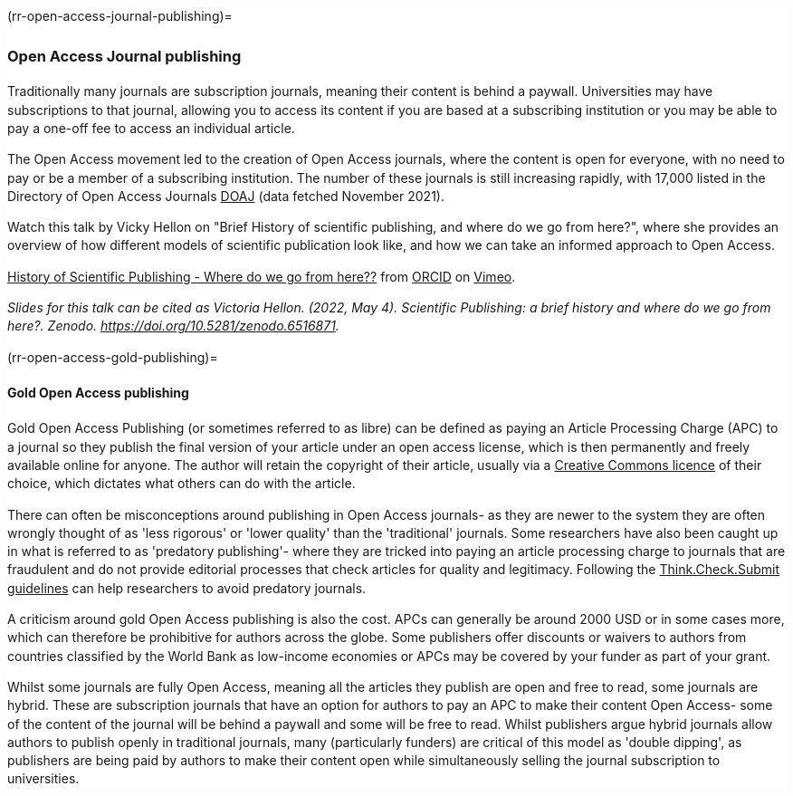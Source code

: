 (rr-open-access-journal-publishing)=
### Open Access Journal publishing

Traditionally many journals are subscription journals, meaning their content is behind a paywall. 
Universities may have subscriptions to that journal, allowing you to access its content if you are based at a subscribing institution or you may be able to pay a one-off fee to access an individual article.

The Open Access movement led to the creation of Open Access journals, where the content is open for everyone, with no need to pay or be a member of a subscribing institution.
The number of these journals is still increasing rapidly, with 17,000 listed in the Directory of Open Access Journals [DOAJ](http://www.doaj.org) (data fetched November 2021). 

Watch this talk by Vicky Hellon on "Brief History of scientific publishing, and where do we go from here?", where she provides an overview of how different models of scientific publication look like, and how we can take an informed approach to Open Access.

<div class="video-container">
  <iframe src="https://www.youtube.com/embed/Mycp7SzBWB0" width="640" height="360" frameborder="0" allow="autoplay; fullscreen; picture-in-picture" allowfullscreen></iframe>
  <p><a href="https://www.youtube.com/embed/Mycp7SzBWB0">History of  Scientific Publishing - Where do we go from here??</a> from <a href="https://vimeo.com/orcidvideos">ORCID</a> on <a href="https://vimeo.com">Vimeo</a>.</p>
</div>

*Slides for this talk can be cited as Victoria Hellon. (2022, May 4). Scientific Publishing: a brief history and where do we go from here?. Zenodo. https://doi.org/10.5281/zenodo.6516871.*

(rr-open-access-gold-publishing)=
#### Gold Open Access publishing

Gold Open Access Publishing (or sometimes referred to as libre) can be defined as paying an Article Processing Charge (APC) to a journal so they publish the final version of your article under an open access license, which is then permanently and freely available online for anyone.
The author will retain the copyright of their article, usually via a [Creative Commons licence](https://creativecommons.org/) of their choice, which dictates what others can do with the article. 

There can often be misconceptions around publishing in Open Access journals- as they are newer to the system they are often wrongly thought of as 'less rigorous' or 'lower quality' than the 'traditional' journals. 
Some researchers have also been caught up in what is referred to as 'predatory publishing'- where they are tricked into paying an article processing charge to journals that are fraudulent and do not provide editorial processes that check articles for quality and legitimacy.
Following the [Think.Check.Submit guidelines](https://thinkchecksubmit.org/) can help researchers to avoid predatory journals.

A criticism around gold Open Access publishing is also the cost. 
APCs can generally be around 2000 USD or in some cases more, which can therefore be prohibitive for authors across the globe. 
Some publishers offer discounts or waivers to authors from countries classified by the World Bank as low-income economies or APCs may be covered by your funder as part of your grant. 

Whilst some journals are fully Open Access, meaning all the articles they publish are open and free to read, some journals are hybrid.
These are subscription journals that have an option for authors to pay an APC to make their content Open Access- some of the content of the journal will be behind a paywall and some will be free to read. 
Whilst publishers argue hybrid journals allow authors to publish openly in traditional journals, many (particularly funders) are critical of this model as 'double dipping', as publishers are being paid by authors to make their content open while simultaneously selling the journal subscription to universities.
